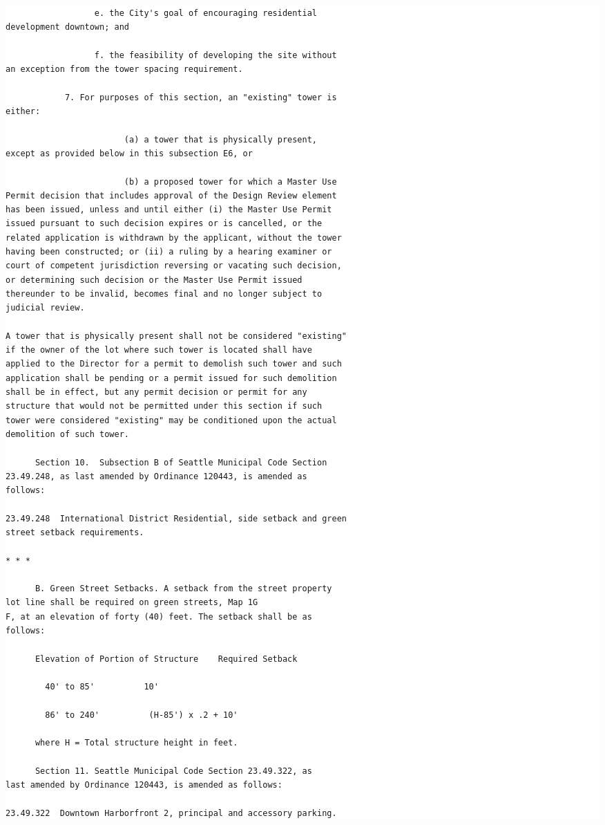                       e. the City's goal of encouraging residential  
    development downtown; and  
  
                      f. the feasibility of developing the site without  
    an exception from the tower spacing requirement.  
  
                7. For purposes of this section, an "existing" tower is  
    either:  
  
                            (a) a tower that is physically present,  
    except as provided below in this subsection E6, or  
  
                            (b) a proposed tower for which a Master Use  
    Permit decision that includes approval of the Design Review element  
    has been issued, unless and until either (i) the Master Use Permit  
    issued pursuant to such decision expires or is cancelled, or the  
    related application is withdrawn by the applicant, without the tower  
    having been constructed; or (ii) a ruling by a hearing examiner or  
    court of competent jurisdiction reversing or vacating such decision,  
    or determining such decision or the Master Use Permit issued  
    thereunder to be invalid, becomes final and no longer subject to  
    judicial review.  
  
    A tower that is physically present shall not be considered "existing"  
    if the owner of the lot where such tower is located shall have  
    applied to the Director for a permit to demolish such tower and such  
    application shall be pending or a permit issued for such demolition  
    shall be in effect, but any permit decision or permit for any  
    structure that would not be permitted under this section if such  
    tower were considered "existing" may be conditioned upon the actual  
    demolition of such tower.  
  
          Section 10.  Subsection B of Seattle Municipal Code Section  
    23.49.248, as last amended by Ordinance 120443, is amended as  
    follows:  
  
    23.49.248  International District Residential, side setback and green  
    street setback requirements.  
  
    * * *  
  
          B. Green Street Setbacks. A setback from the street property  
    lot line shall be required on green streets, Map 1G  
    F, at an elevation of forty (40) feet. The setback shall be as  
    follows:  
  
          Elevation of Portion of Structure    Required Setback  
  
            40' to 85'          10'  
  
            86' to 240'          (H-85') x .2 + 10'  
  
          where H = Total structure height in feet.  
  
          Section 11. Seattle Municipal Code Section 23.49.322, as  
    last amended by Ordinance 120443, is amended as follows:  
  
    23.49.322  Downtown Harborfront 2, principal and accessory parking.  
  